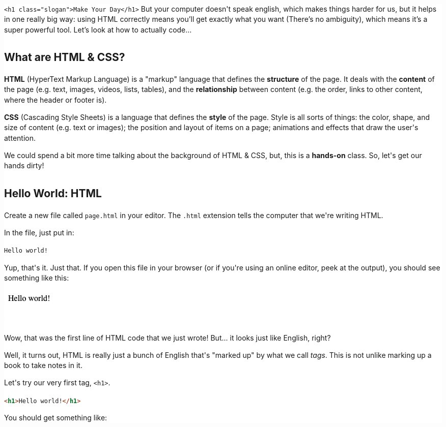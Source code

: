 ```<h1 class="slogan">Make Your Day</h1>```
But your computer doesn't speak english, which makes things harder for us, but it helps in one really big way: using HTML correctly means you’ll get exactly what you want (There’s no ambiguity), which means it’s a super powerful tool. Let’s look at how to actually code…



## What are HTML & CSS?

**HTML** (HyperText Markup Language) is a "markup" language that defines the **structure** of the page. It deals with the **content** of the page (e.g. text, images, videos, lists, tables), and the **relationship** between content (e.g. the order, links to other content, where the header or footer is).

**CSS** (Cascading Style Sheets) is a language that defines the **style** of the page. Style is all sorts of things: the color, shape, and size of content (e.g. text or images); the position and layout of items on a page; animations and effects that draw the user's attention.

We could spend a bit more time talking about the background of HTML & CSS, but, this is a **hands-on** class. So, let's get our hands dirty!


## Hello World: HTML

Create a new file called `page.html` in your editor. The `.html` extension tells the computer that we're writing HTML.

In the file, just put in:

```html
Hello world!
```

Yup, that's it. Just that. If you open this file in your browser (or if you're using an online editor, peek at the output), you should see something like this:

![hello world demonstration - look at it being rendered!](images/hello-world.png)

Wow, that was the first line of HTML code that we just wrote! But... it looks just like English, right?

Well, it turns out, HTML is really just a bunch of English that's "marked up" by what we call *tags*. This is not unlike marking up a book to take notes in it.

Let's try our very first tag, `<h1>`.

```html
<h1>Hello world!</h1>
```

You should get something like:
